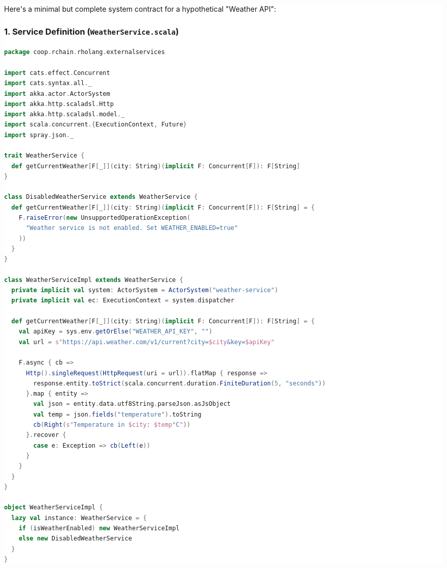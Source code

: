 Here's a minimal but complete system contract for a hypothetical "Weather API":

### 1. Service Definition (`WeatherService.scala`)

```scala
package coop.rchain.rholang.externalservices

import cats.effect.Concurrent
import cats.syntax.all._
import akka.actor.ActorSystem
import akka.http.scaladsl.Http
import akka.http.scaladsl.model._
import scala.concurrent.{ExecutionContext, Future}
import spray.json._

trait WeatherService {
  def getCurrentWeather[F[_]](city: String)(implicit F: Concurrent[F]): F[String]
}

class DisabledWeatherService extends WeatherService {
  def getCurrentWeather[F[_]](city: String)(implicit F: Concurrent[F]): F[String] = {
    F.raiseError(new UnsupportedOperationException(
      "Weather service is not enabled. Set WEATHER_ENABLED=true"
    ))
  }
}

class WeatherServiceImpl extends WeatherService {
  private implicit val system: ActorSystem = ActorSystem("weather-service")
  private implicit val ec: ExecutionContext = system.dispatcher

  def getCurrentWeather[F[_]](city: String)(implicit F: Concurrent[F]): F[String] = {
    val apiKey = sys.env.getOrElse("WEATHER_API_KEY", "")
    val url = s"https://api.weather.com/v1/current?city=$city&key=$apiKey"

    F.async { cb =>
      Http().singleRequest(HttpRequest(uri = url)).flatMap { response =>
        response.entity.toStrict(scala.concurrent.duration.FiniteDuration(5, "seconds"))
      }.map { entity =>
        val json = entity.data.utf8String.parseJson.asJsObject
        val temp = json.fields("temperature").toString
        cb(Right(s"Temperature in $city: $temp°C"))
      }.recover {
        case e: Exception => cb(Left(e))
      }
    }
  }
}

object WeatherServiceImpl {
  lazy val instance: WeatherService = {
    if (isWeatherEnabled) new WeatherServiceImpl
    else new DisabledWeatherService
  }
}
```

